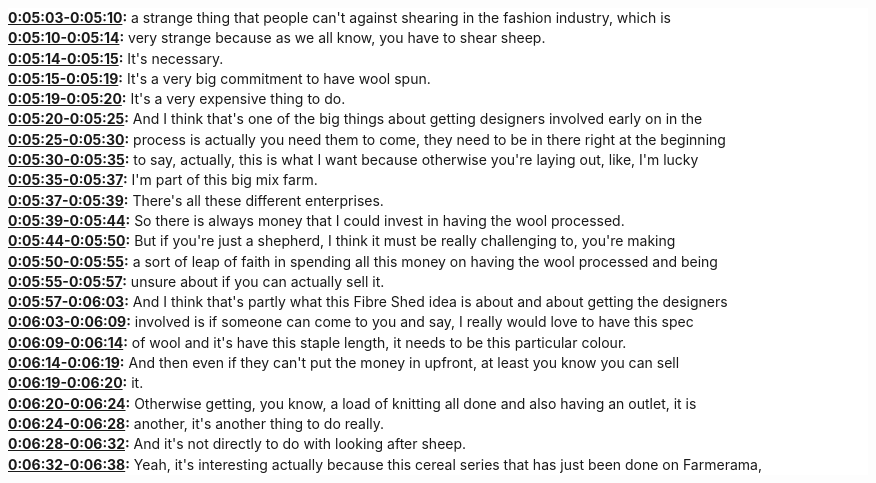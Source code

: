 **[0:05:03-0:05:10](https://soundcloud.com/farmerama-radio/farmerma-57-episode-57-fibreshed-uk-chestnuts-the-edible-schoolyard-and-welsh-poetry#t=0:05:03):**  a strange thing that people can't against shearing in the fashion industry, which is  
**[0:05:10-0:05:14](https://soundcloud.com/farmerama-radio/farmerma-57-episode-57-fibreshed-uk-chestnuts-the-edible-schoolyard-and-welsh-poetry#t=0:05:10):**  very strange because as we all know, you have to shear sheep.  
**[0:05:14-0:05:15](https://soundcloud.com/farmerama-radio/farmerma-57-episode-57-fibreshed-uk-chestnuts-the-edible-schoolyard-and-welsh-poetry#t=0:05:14):**  It's necessary.  
**[0:05:15-0:05:19](https://soundcloud.com/farmerama-radio/farmerma-57-episode-57-fibreshed-uk-chestnuts-the-edible-schoolyard-and-welsh-poetry#t=0:05:15):**  It's a very big commitment to have wool spun.  
**[0:05:19-0:05:20](https://soundcloud.com/farmerama-radio/farmerma-57-episode-57-fibreshed-uk-chestnuts-the-edible-schoolyard-and-welsh-poetry#t=0:05:19):**  It's a very expensive thing to do.  
**[0:05:20-0:05:25](https://soundcloud.com/farmerama-radio/farmerma-57-episode-57-fibreshed-uk-chestnuts-the-edible-schoolyard-and-welsh-poetry#t=0:05:20):**  And I think that's one of the big things about getting designers involved early on in the  
**[0:05:25-0:05:30](https://soundcloud.com/farmerama-radio/farmerma-57-episode-57-fibreshed-uk-chestnuts-the-edible-schoolyard-and-welsh-poetry#t=0:05:25):**  process is actually you need them to come, they need to be in there right at the beginning  
**[0:05:30-0:05:35](https://soundcloud.com/farmerama-radio/farmerma-57-episode-57-fibreshed-uk-chestnuts-the-edible-schoolyard-and-welsh-poetry#t=0:05:30):**  to say, actually, this is what I want because otherwise you're laying out, like, I'm lucky  
**[0:05:35-0:05:37](https://soundcloud.com/farmerama-radio/farmerma-57-episode-57-fibreshed-uk-chestnuts-the-edible-schoolyard-and-welsh-poetry#t=0:05:35):**  I'm part of this big mix farm.  
**[0:05:37-0:05:39](https://soundcloud.com/farmerama-radio/farmerma-57-episode-57-fibreshed-uk-chestnuts-the-edible-schoolyard-and-welsh-poetry#t=0:05:37):**  There's all these different enterprises.  
**[0:05:39-0:05:44](https://soundcloud.com/farmerama-radio/farmerma-57-episode-57-fibreshed-uk-chestnuts-the-edible-schoolyard-and-welsh-poetry#t=0:05:39):**  So there is always money that I could invest in having the wool processed.  
**[0:05:44-0:05:50](https://soundcloud.com/farmerama-radio/farmerma-57-episode-57-fibreshed-uk-chestnuts-the-edible-schoolyard-and-welsh-poetry#t=0:05:44):**  But if you're just a shepherd, I think it must be really challenging to, you're making  
**[0:05:50-0:05:55](https://soundcloud.com/farmerama-radio/farmerma-57-episode-57-fibreshed-uk-chestnuts-the-edible-schoolyard-and-welsh-poetry#t=0:05:50):**  a sort of leap of faith in spending all this money on having the wool processed and being  
**[0:05:55-0:05:57](https://soundcloud.com/farmerama-radio/farmerma-57-episode-57-fibreshed-uk-chestnuts-the-edible-schoolyard-and-welsh-poetry#t=0:05:55):**  unsure about if you can actually sell it.  
**[0:05:57-0:06:03](https://soundcloud.com/farmerama-radio/farmerma-57-episode-57-fibreshed-uk-chestnuts-the-edible-schoolyard-and-welsh-poetry#t=0:05:57):**  And I think that's partly what this Fibre Shed idea is about and about getting the designers  
**[0:06:03-0:06:09](https://soundcloud.com/farmerama-radio/farmerma-57-episode-57-fibreshed-uk-chestnuts-the-edible-schoolyard-and-welsh-poetry#t=0:06:03):**  involved is if someone can come to you and say, I really would love to have this spec  
**[0:06:09-0:06:14](https://soundcloud.com/farmerama-radio/farmerma-57-episode-57-fibreshed-uk-chestnuts-the-edible-schoolyard-and-welsh-poetry#t=0:06:09):**  of wool and it's have this staple length, it needs to be this particular colour.  
**[0:06:14-0:06:19](https://soundcloud.com/farmerama-radio/farmerma-57-episode-57-fibreshed-uk-chestnuts-the-edible-schoolyard-and-welsh-poetry#t=0:06:14):**  And then even if they can't put the money in upfront, at least you know you can sell  
**[0:06:19-0:06:20](https://soundcloud.com/farmerama-radio/farmerma-57-episode-57-fibreshed-uk-chestnuts-the-edible-schoolyard-and-welsh-poetry#t=0:06:19):**  it.  
**[0:06:20-0:06:24](https://soundcloud.com/farmerama-radio/farmerma-57-episode-57-fibreshed-uk-chestnuts-the-edible-schoolyard-and-welsh-poetry#t=0:06:20):**  Otherwise getting, you know, a load of knitting all done and also having an outlet, it is  
**[0:06:24-0:06:28](https://soundcloud.com/farmerama-radio/farmerma-57-episode-57-fibreshed-uk-chestnuts-the-edible-schoolyard-and-welsh-poetry#t=0:06:24):**  another, it's another thing to do really.  
**[0:06:28-0:06:32](https://soundcloud.com/farmerama-radio/farmerma-57-episode-57-fibreshed-uk-chestnuts-the-edible-schoolyard-and-welsh-poetry#t=0:06:28):**  And it's not directly to do with looking after sheep.  
**[0:06:32-0:06:38](https://soundcloud.com/farmerama-radio/farmerma-57-episode-57-fibreshed-uk-chestnuts-the-edible-schoolyard-and-welsh-poetry#t=0:06:32):**  Yeah, it's interesting actually because this cereal series that has just been done on Farmerama,  